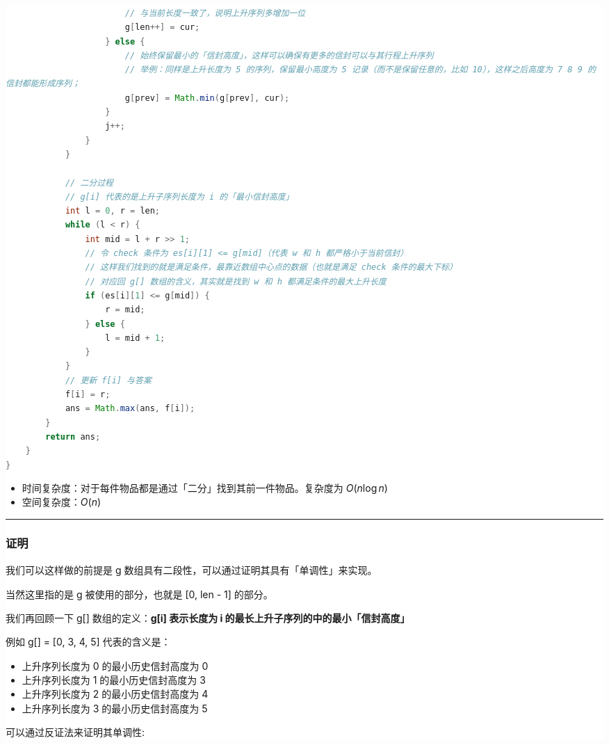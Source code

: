 ```Java []
                        // 与当前长度一致了，说明上升序列多增加一位
                        g[len++] = cur;
                    } else {
                        // 始终保留最小的「信封高度」，这样可以确保有更多的信封可以与其行程上升序列
                        // 举例：同样是上升长度为 5 的序列，保留最小高度为 5 记录（而不是保留任意的，比如 10），这样之后高度为 7 8 9 的信封都能形成序列；
                        g[prev] = Math.min(g[prev], cur);
                    }
                    j++;
                }
            }

            // 二分过程
            // g[i] 代表的是上升子序列长度为 i 的「最小信封高度」
            int l = 0, r = len;
            while (l < r) {
                int mid = l + r >> 1;
                // 令 check 条件为 es[i][1] <= g[mid]（代表 w 和 h 都严格小于当前信封）
                // 这样我们找到的就是满足条件，最靠近数组中心点的数据（也就是满足 check 条件的最大下标）
                // 对应回 g[] 数组的含义，其实就是找到 w 和 h 都满足条件的最大上升长度
                if (es[i][1] <= g[mid]) {
                    r = mid;
                } else {
                    l = mid + 1;
                }
            }
            // 更新 f[i] 与答案
            f[i] = r;
            ans = Math.max(ans, f[i]);
        }
        return ans;
    }
}
```
* 时间复杂度：对于每件物品都是通过「二分」找到其前一件物品。复杂度为 $O(n\log{n})$
* 空间复杂度：$O(n)$

***

### 证明

我们可以这样做的前提是 g 数组具有二段性，可以通过证明其具有「单调性」来实现。

当然这里指的是 g 被使用的部分，也就是 [0, len - 1] 的部分。

我们再回顾一下 g[] 数组的定义：**g[i] 表示长度为 i 的最长上升子序列的中的最小「信封高度」**

例如 g[] = [0, 3, 4, 5] 代表的含义是：
* 上升序列长度为 0 的最小历史信封高度为 0
* 上升序列长度为 1 的最小历史信封高度为 3
* 上升序列长度为 2 的最小历史信封高度为 4
* 上升序列长度为 3 的最小历史信封高度为 5

可以通过反证法来证明其单调性:

